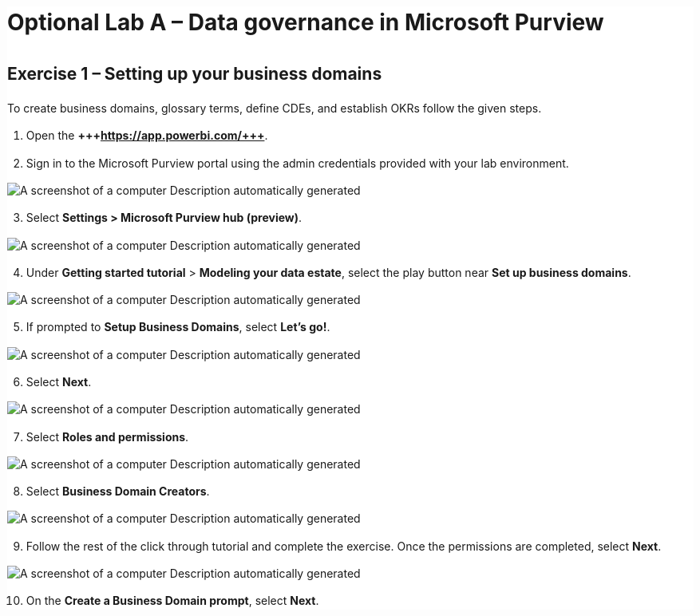 # Optional Lab A – Data governance in Microsoft Purview

## Exercise 1 – Setting up your business domains

To create business domains, glossary terms, define CDEs, and establish
OKRs follow the given steps.

1.  Open the **+++https://app.powerbi.com/+++**.

2.  Sign in to the Microsoft Purview portal using the admin credentials
    provided with your lab environment.

![A screenshot of a computer Description automatically
generated](./media/image1.png)

3.  Select **Settings \> Microsoft Purview hub (preview)**.

![A screenshot of a computer Description automatically
generated](./media/image2.png)

4.  Under **Getting started tutorial** \> **Modeling your data estate**,
    select the play button near **Set up business domains**.

![A screenshot of a computer Description automatically
generated](./media/image3.png)

5.  If prompted to **Setup Business Domains**, select **Let’s go!**.

![A screenshot of a computer Description automatically
generated](./media/image4.png)

6.  Select **Next**.

![A screenshot of a computer Description automatically
generated](./media/image5.png)

7.  Select **Roles and permissions**.

![A screenshot of a computer Description automatically
generated](./media/image6.png)

8.  Select **Business Domain Creators**.

![A screenshot of a computer Description automatically
generated](./media/image7.png)

9.  Follow the rest of the click through tutorial and complete the
    exercise. Once the permissions are completed, select **Next**.

![A screenshot of a computer Description automatically
generated](./media/image8.png)

10. On the **Create a Business Domain prompt**, select **Next**.
